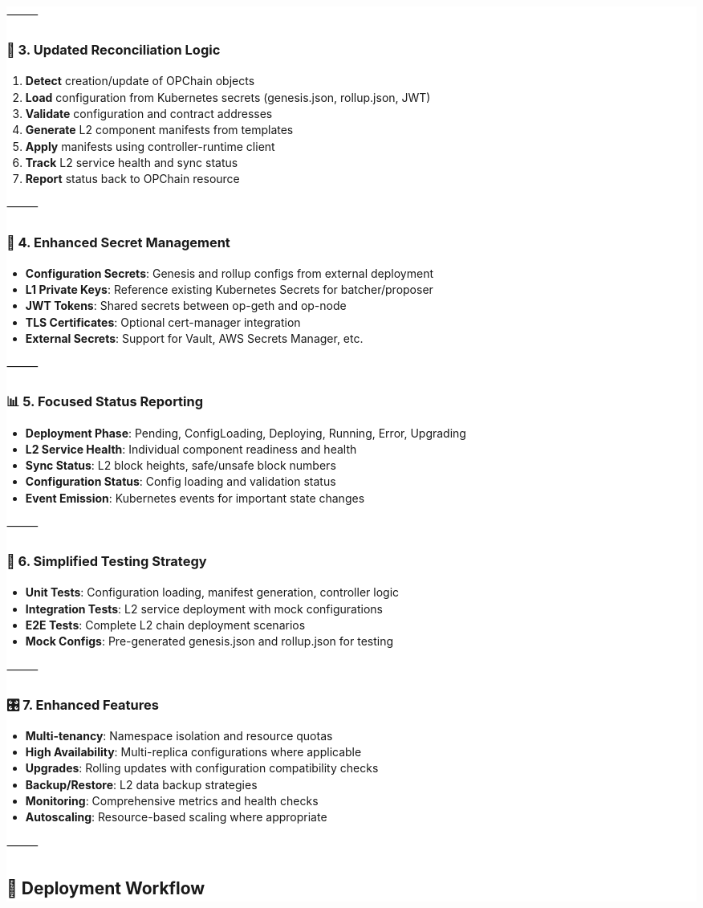 ⸻

### 🧠 3. Updated Reconciliation Logic

1. **Detect** creation/update of OPChain objects
2. **Load** configuration from Kubernetes secrets (genesis.json, rollup.json, JWT)
3. **Validate** configuration and contract addresses
4. **Generate** L2 component manifests from templates
5. **Apply** manifests using controller-runtime client
6. **Track** L2 service health and sync status
7. **Report** status back to OPChain resource

⸻

### 🔐 4. Enhanced Secret Management

- **Configuration Secrets**: Genesis and rollup configs from external deployment
- **L1 Private Keys**: Reference existing Kubernetes Secrets for batcher/proposer
- **JWT Tokens**: Shared secrets between op-geth and op-node
- **TLS Certificates**: Optional cert-manager integration
- **External Secrets**: Support for Vault, AWS Secrets Manager, etc.

⸻

### 📊 5. Focused Status Reporting

- **Deployment Phase**: Pending, ConfigLoading, Deploying, Running, Error, Upgrading
- **L2 Service Health**: Individual component readiness and health
- **Sync Status**: L2 block heights, safe/unsafe block numbers
- **Configuration Status**: Config loading and validation status
- **Event Emission**: Kubernetes events for important state changes

⸻

### 🧪 6. Simplified Testing Strategy

- **Unit Tests**: Configuration loading, manifest generation, controller logic
- **Integration Tests**: L2 service deployment with mock configurations
- **E2E Tests**: Complete L2 chain deployment scenarios
- **Mock Configs**: Pre-generated genesis.json and rollup.json for testing

⸻

### 🎛️ 7. Enhanced Features

- **Multi-tenancy**: Namespace isolation and resource quotas
- **High Availability**: Multi-replica configurations where applicable
- **Upgrades**: Rolling updates with configuration compatibility checks
- **Backup/Restore**: L2 data backup strategies
- **Monitoring**: Comprehensive metrics and health checks
- **Autoscaling**: Resource-based scaling where appropriate

⸻

## 🚀 **Deployment Workflow**
